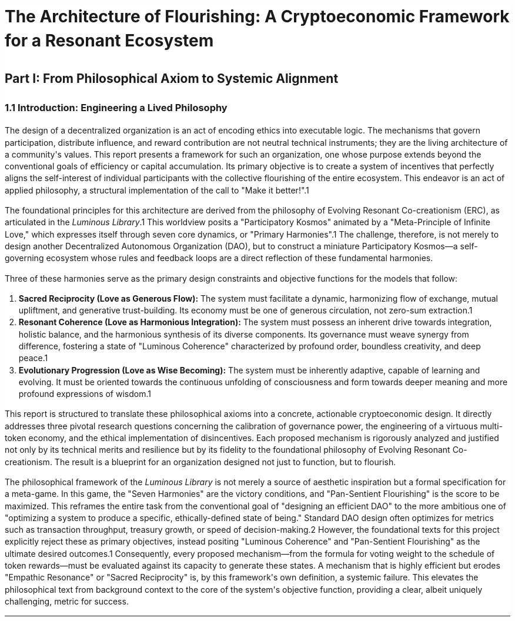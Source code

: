 

# **The Architecture of Flourishing: A Cryptoeconomic Framework for a Resonant Ecosystem**

## **Part I: From Philosophical Axiom to Systemic Alignment**

### **1.1 Introduction: Engineering a Lived Philosophy**

The design of a decentralized organization is an act of encoding ethics into executable logic. The mechanisms that govern participation, distribute influence, and reward contribution are not neutral technical instruments; they are the living architecture of a community's values. This report presents a framework for such an organization, one whose purpose extends beyond the conventional goals of efficiency or capital accumulation. Its primary objective is to create a system of incentives that perfectly aligns the self-interest of individual participants with the collective flourishing of the entire ecosystem. This endeavor is an act of applied philosophy, a structural implementation of the call to "Make it better\!".1

The foundational principles for this architecture are derived from the philosophy of Evolving Resonant Co-creationism (ERC), as articulated in the *Luminous Library*.1 This worldview posits a "Participatory Kosmos" animated by a "Meta-Principle of Infinite Love," which expresses itself through seven core dynamics, or "Primary Harmonies".1 The challenge, therefore, is not merely to design another Decentralized Autonomous Organization (DAO), but to construct a miniature Participatory Kosmos—a self-governing ecosystem whose rules and feedback loops are a direct reflection of these fundamental harmonies.

Three of these harmonies serve as the primary design constraints and objective functions for the models that follow:

1. **Sacred Reciprocity (Love as Generous Flow):** The system must facilitate a dynamic, harmonizing flow of exchange, mutual upliftment, and generative trust-building. Its economy must be one of generous circulation, not zero-sum extraction.1  
2. **Resonant Coherence (Love as Harmonious Integration):** The system must possess an inherent drive towards integration, holistic balance, and the harmonious synthesis of its diverse components. Its governance must weave synergy from difference, fostering a state of "Luminous Coherence" characterized by profound order, boundless creativity, and deep peace.1  
3. **Evolutionary Progression (Love as Wise Becoming):** The system must be inherently adaptive, capable of learning and evolving. It must be oriented towards the continuous unfolding of consciousness and form towards deeper meaning and more profound expressions of wisdom.1

This report is structured to translate these philosophical axioms into a concrete, actionable cryptoeconomic design. It directly addresses three pivotal research questions concerning the calibration of governance power, the engineering of a virtuous multi-token economy, and the ethical implementation of disincentives. Each proposed mechanism is rigorously analyzed and justified not only by its technical merits and resilience but by its fidelity to the foundational philosophy of Evolving Resonant Co-creationism. The result is a blueprint for an organization designed not just to function, but to flourish.

The philosophical framework of the *Luminous Library* is not merely a source of aesthetic inspiration but a formal specification for a meta-game. In this game, the "Seven Harmonies" are the victory conditions, and "Pan-Sentient Flourishing" is the score to be maximized. This reframes the entire task from the conventional goal of "designing an efficient DAO" to the more ambitious one of "optimizing a system to produce a specific, ethically-defined state of being." Standard DAO design often optimizes for metrics such as transaction throughput, treasury growth, or speed of decision-making.2 However, the foundational texts for this project explicitly reject these as primary objectives, instead positing "Luminous Coherence" and "Pan-Sentient Flourishing" as the ultimate desired outcomes.1 Consequently, every proposed mechanism—from the formula for voting weight to the schedule of token rewards—must be evaluated against its capacity to generate these states. A mechanism that is highly efficient but erodes "Empathic Resonance" or "Sacred Reciprocity" is, by this framework's own definition, a systemic failure. This elevates the philosophical text from background context to the core of the system's objective function, providing a clear, albeit uniquely challenging, metric for success.

---